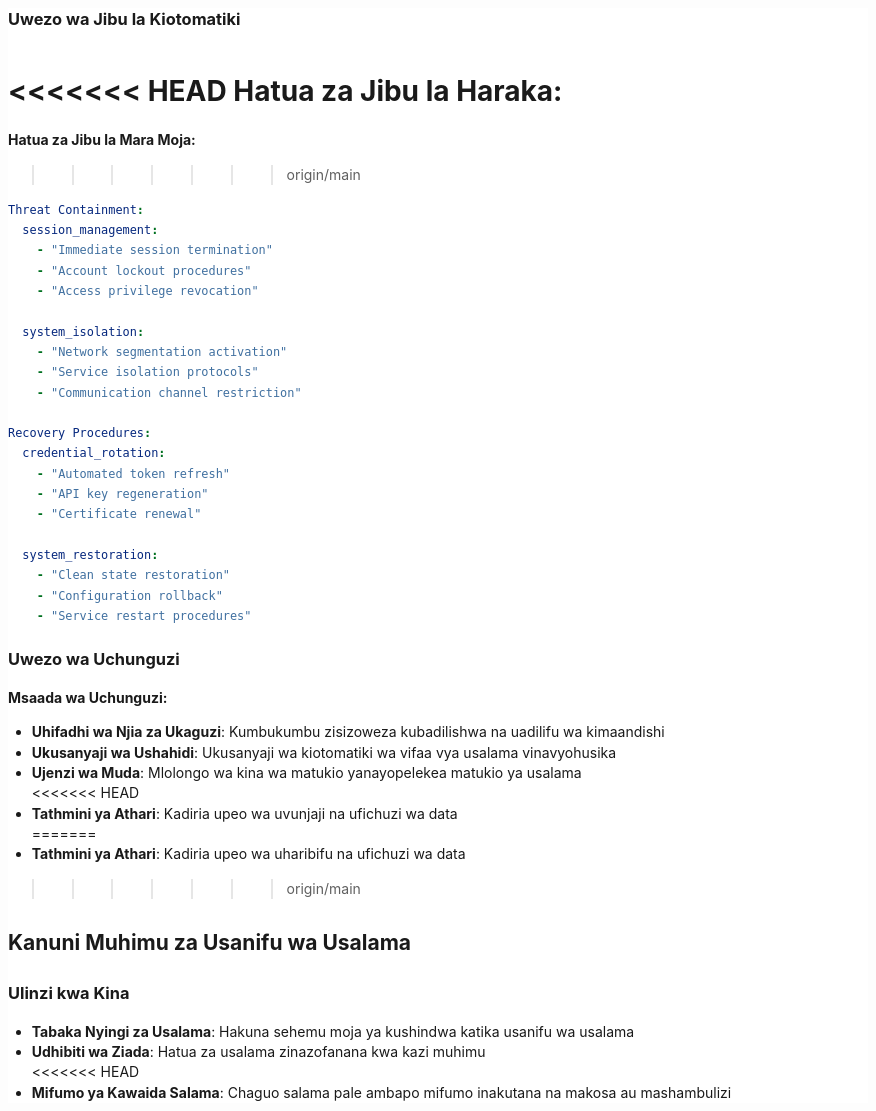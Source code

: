 ### **Uwezo wa Jibu la Kiotomatiki**

<<<<<<< HEAD
**Hatua za Jibu la Haraka:**
=======
**Hatua za Jibu la Mara Moja:**
>>>>>>> origin/main
```yaml
Threat Containment:
  session_management:
    - "Immediate session termination"
    - "Account lockout procedures"
    - "Access privilege revocation"
  
  system_isolation:
    - "Network segmentation activation"
    - "Service isolation protocols"
    - "Communication channel restriction"

Recovery Procedures:
  credential_rotation:
    - "Automated token refresh"
    - "API key regeneration"
    - "Certificate renewal"
  
  system_restoration:
    - "Clean state restoration"
    - "Configuration rollback"
    - "Service restart procedures"
```

### **Uwezo wa Uchunguzi**

**Msaada wa Uchunguzi:**
- **Uhifadhi wa Njia za Ukaguzi**: Kumbukumbu zisizoweza kubadilishwa na uadilifu wa kimaandishi  
- **Ukusanyaji wa Ushahidi**: Ukusanyaji wa kiotomatiki wa vifaa vya usalama vinavyohusika  
- **Ujenzi wa Muda**: Mlolongo wa kina wa matukio yanayopelekea matukio ya usalama  
<<<<<<< HEAD
- **Tathmini ya Athari**: Kadiria upeo wa uvunjaji na ufichuzi wa data  
=======
- **Tathmini ya Athari**: Kadiria upeo wa uharibifu na ufichuzi wa data  
>>>>>>> origin/main

## **Kanuni Muhimu za Usanifu wa Usalama**

### **Ulinzi kwa Kina**
- **Tabaka Nyingi za Usalama**: Hakuna sehemu moja ya kushindwa katika usanifu wa usalama  
- **Udhibiti wa Ziada**: Hatua za usalama zinazofanana kwa kazi muhimu  
<<<<<<< HEAD
- **Mifumo ya Kawaida Salama**: Chaguo salama pale ambapo mifumo inakutana na makosa au mashambulizi  
